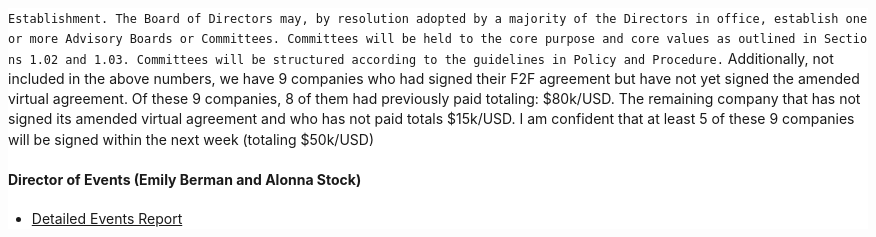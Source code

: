 ```Establishment. The Board of Directors may, by resolution adopted by a majority of the Directors in office, establish one or more Advisory Boards or Committees. Committees will be held to the core purpose and core values as outlined in Sections 1.02 and 1.03. Committees will be structured according to the guidelines in Policy and Procedure.```
Additionally, not included in the above numbers, we have 9 companies who had signed their F2F agreement but have not yet signed the amended virtual agreement. Of these 9 companies, 8 of them had previously paid totaling: $80k/USD. The remaining company that has not signed its amended virtual agreement and who has not paid totals $15k/USD. I am confident that at least 5 of these 9 companies will be signed within the next week (totaling $50k/USD)

#### Director of Events (Emily Berman and Alonna Stock)

- [Detailed Events Report](https://docs.google.com/document/d/1j5HSObohlEmsDBiYqz7xnMsH98Pr0f1872IhqY9jnKo/edit)

